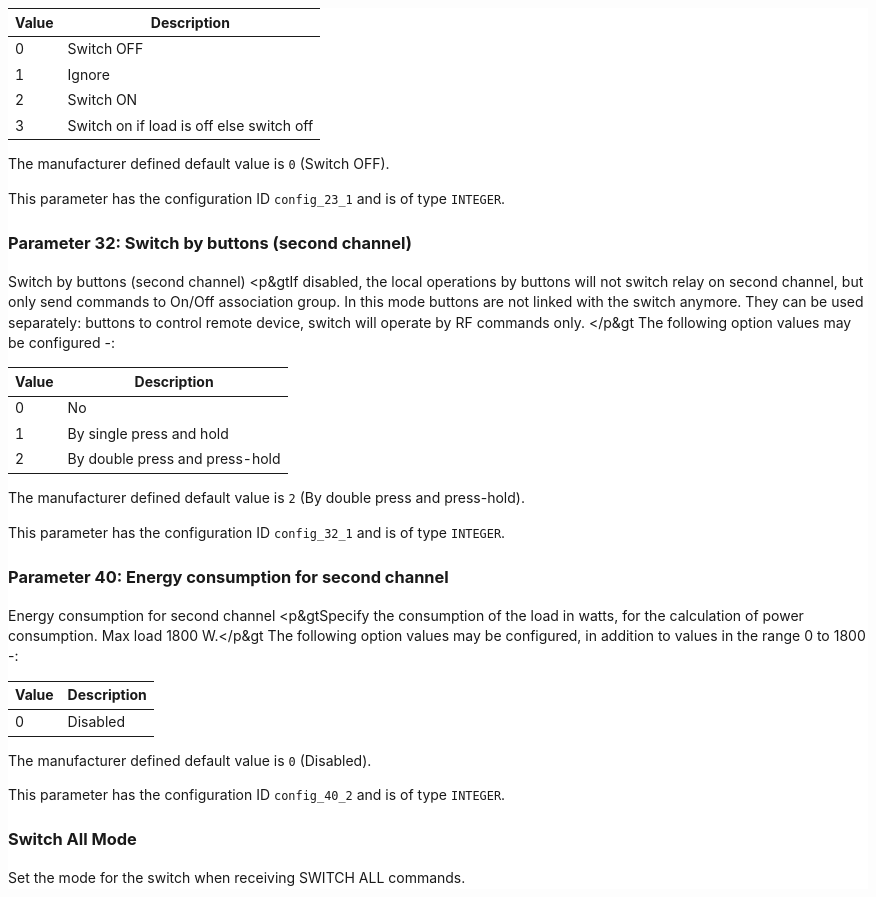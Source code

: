 | Value  | Description |
|--------|-------------|
| 0 | Switch OFF |
| 1 | Ignore |
| 2 | Switch ON |
| 3 | Switch on if load is off else switch off |

The manufacturer defined default value is ```0``` (Switch OFF).

This parameter has the configuration ID ```config_23_1``` and is of type ```INTEGER```.


### Parameter 32: Switch by buttons (second channel)

Switch by buttons (second channel)
<p&gtIf disabled, the local operations by buttons will not switch relay on second channel, but only send commands to On/Off association group. In this mode buttons are not linked with the switch anymore. They can be used separately: buttons to control remote device, switch will operate by RF commands only. </p&gt
The following option values may be configured -:

| Value  | Description |
|--------|-------------|
| 0 | No |
| 1 | By single press and hold |
| 2 | By double press and press-hold |

The manufacturer defined default value is ```2``` (By double press and press-hold).

This parameter has the configuration ID ```config_32_1``` and is of type ```INTEGER```.


### Parameter 40: Energy consumption for second channel

Energy consumption for second channel
<p&gtSpecify the consumption of the load in watts, for the calculation of power consumption. Max load 1800 W.</p&gt
The following option values may be configured, in addition to values in the range 0 to 1800 -:

| Value  | Description |
|--------|-------------|
| 0 | Disabled |

The manufacturer defined default value is ```0``` (Disabled).

This parameter has the configuration ID ```config_40_2``` and is of type ```INTEGER```.

### Switch All Mode

Set the mode for the switch when receiving SWITCH ALL commands.
